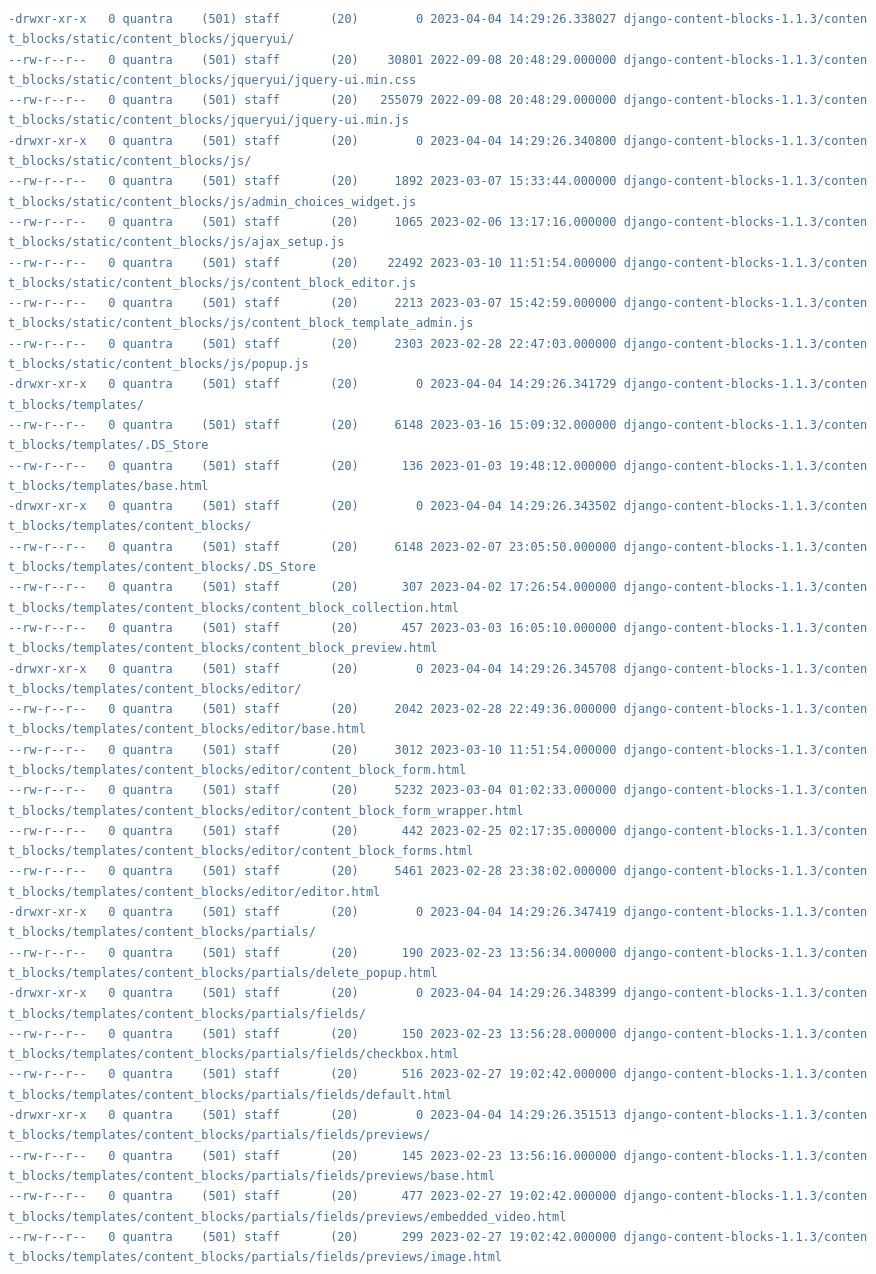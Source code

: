 ```diff
-drwxr-xr-x   0 quantra    (501) staff       (20)        0 2023-04-04 14:29:26.338027 django-content-blocks-1.1.3/content_blocks/static/content_blocks/jqueryui/
--rw-r--r--   0 quantra    (501) staff       (20)    30801 2022-09-08 20:48:29.000000 django-content-blocks-1.1.3/content_blocks/static/content_blocks/jqueryui/jquery-ui.min.css
--rw-r--r--   0 quantra    (501) staff       (20)   255079 2022-09-08 20:48:29.000000 django-content-blocks-1.1.3/content_blocks/static/content_blocks/jqueryui/jquery-ui.min.js
-drwxr-xr-x   0 quantra    (501) staff       (20)        0 2023-04-04 14:29:26.340800 django-content-blocks-1.1.3/content_blocks/static/content_blocks/js/
--rw-r--r--   0 quantra    (501) staff       (20)     1892 2023-03-07 15:33:44.000000 django-content-blocks-1.1.3/content_blocks/static/content_blocks/js/admin_choices_widget.js
--rw-r--r--   0 quantra    (501) staff       (20)     1065 2023-02-06 13:17:16.000000 django-content-blocks-1.1.3/content_blocks/static/content_blocks/js/ajax_setup.js
--rw-r--r--   0 quantra    (501) staff       (20)    22492 2023-03-10 11:51:54.000000 django-content-blocks-1.1.3/content_blocks/static/content_blocks/js/content_block_editor.js
--rw-r--r--   0 quantra    (501) staff       (20)     2213 2023-03-07 15:42:59.000000 django-content-blocks-1.1.3/content_blocks/static/content_blocks/js/content_block_template_admin.js
--rw-r--r--   0 quantra    (501) staff       (20)     2303 2023-02-28 22:47:03.000000 django-content-blocks-1.1.3/content_blocks/static/content_blocks/js/popup.js
-drwxr-xr-x   0 quantra    (501) staff       (20)        0 2023-04-04 14:29:26.341729 django-content-blocks-1.1.3/content_blocks/templates/
--rw-r--r--   0 quantra    (501) staff       (20)     6148 2023-03-16 15:09:32.000000 django-content-blocks-1.1.3/content_blocks/templates/.DS_Store
--rw-r--r--   0 quantra    (501) staff       (20)      136 2023-01-03 19:48:12.000000 django-content-blocks-1.1.3/content_blocks/templates/base.html
-drwxr-xr-x   0 quantra    (501) staff       (20)        0 2023-04-04 14:29:26.343502 django-content-blocks-1.1.3/content_blocks/templates/content_blocks/
--rw-r--r--   0 quantra    (501) staff       (20)     6148 2023-02-07 23:05:50.000000 django-content-blocks-1.1.3/content_blocks/templates/content_blocks/.DS_Store
--rw-r--r--   0 quantra    (501) staff       (20)      307 2023-04-02 17:26:54.000000 django-content-blocks-1.1.3/content_blocks/templates/content_blocks/content_block_collection.html
--rw-r--r--   0 quantra    (501) staff       (20)      457 2023-03-03 16:05:10.000000 django-content-blocks-1.1.3/content_blocks/templates/content_blocks/content_block_preview.html
-drwxr-xr-x   0 quantra    (501) staff       (20)        0 2023-04-04 14:29:26.345708 django-content-blocks-1.1.3/content_blocks/templates/content_blocks/editor/
--rw-r--r--   0 quantra    (501) staff       (20)     2042 2023-02-28 22:49:36.000000 django-content-blocks-1.1.3/content_blocks/templates/content_blocks/editor/base.html
--rw-r--r--   0 quantra    (501) staff       (20)     3012 2023-03-10 11:51:54.000000 django-content-blocks-1.1.3/content_blocks/templates/content_blocks/editor/content_block_form.html
--rw-r--r--   0 quantra    (501) staff       (20)     5232 2023-03-04 01:02:33.000000 django-content-blocks-1.1.3/content_blocks/templates/content_blocks/editor/content_block_form_wrapper.html
--rw-r--r--   0 quantra    (501) staff       (20)      442 2023-02-25 02:17:35.000000 django-content-blocks-1.1.3/content_blocks/templates/content_blocks/editor/content_block_forms.html
--rw-r--r--   0 quantra    (501) staff       (20)     5461 2023-02-28 23:38:02.000000 django-content-blocks-1.1.3/content_blocks/templates/content_blocks/editor/editor.html
-drwxr-xr-x   0 quantra    (501) staff       (20)        0 2023-04-04 14:29:26.347419 django-content-blocks-1.1.3/content_blocks/templates/content_blocks/partials/
--rw-r--r--   0 quantra    (501) staff       (20)      190 2023-02-23 13:56:34.000000 django-content-blocks-1.1.3/content_blocks/templates/content_blocks/partials/delete_popup.html
-drwxr-xr-x   0 quantra    (501) staff       (20)        0 2023-04-04 14:29:26.348399 django-content-blocks-1.1.3/content_blocks/templates/content_blocks/partials/fields/
--rw-r--r--   0 quantra    (501) staff       (20)      150 2023-02-23 13:56:28.000000 django-content-blocks-1.1.3/content_blocks/templates/content_blocks/partials/fields/checkbox.html
--rw-r--r--   0 quantra    (501) staff       (20)      516 2023-02-27 19:02:42.000000 django-content-blocks-1.1.3/content_blocks/templates/content_blocks/partials/fields/default.html
-drwxr-xr-x   0 quantra    (501) staff       (20)        0 2023-04-04 14:29:26.351513 django-content-blocks-1.1.3/content_blocks/templates/content_blocks/partials/fields/previews/
--rw-r--r--   0 quantra    (501) staff       (20)      145 2023-02-23 13:56:16.000000 django-content-blocks-1.1.3/content_blocks/templates/content_blocks/partials/fields/previews/base.html
--rw-r--r--   0 quantra    (501) staff       (20)      477 2023-02-27 19:02:42.000000 django-content-blocks-1.1.3/content_blocks/templates/content_blocks/partials/fields/previews/embedded_video.html
--rw-r--r--   0 quantra    (501) staff       (20)      299 2023-02-27 19:02:42.000000 django-content-blocks-1.1.3/content_blocks/templates/content_blocks/partials/fields/previews/image.html
```